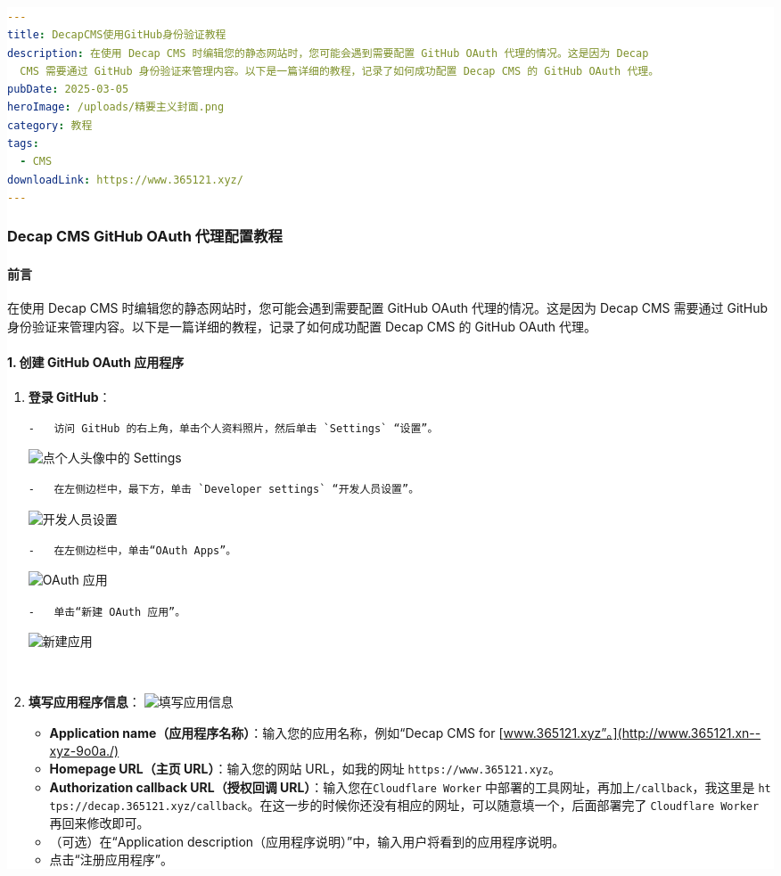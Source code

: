 ```yaml
---
title: DecapCMS使用GitHub身份验证教程
description: 在使用 Decap CMS 时编辑您的静态网站时，您可能会遇到需要配置 GitHub OAuth 代理的情况。这是因为 Decap
  CMS 需要通过 GitHub 身份验证来管理内容。以下是一篇详细的教程，记录了如何成功配置 Decap CMS 的 GitHub OAuth 代理。
pubDate: 2025-03-05
heroImage: /uploads/精要主义封面.png
category: 教程
tags:
  - CMS
downloadLink: https://www.365121.xyz/
---
```

### Decap CMS GitHub OAuth 代理配置教程

#### 前言

在使用 Decap CMS 时编辑您的静态网站时，您可能会遇到需要配置 GitHub OAuth 代理的情况。这是因为 Decap CMS 需要通过 GitHub 身份验证来管理内容。以下是一篇详细的教程，记录了如何成功配置 Decap CMS 的 GitHub OAuth 代理。

#### 1. 创建 GitHub OAuth 应用程序

1. **登录 GitHub**：

   ```
   -   访问 GitHub 的右上角，单击个人资料照片，然后单击 `Settings` “设置”。
   ```

   ![点个人头像中的 Settings](/imgs/2025-03-05/ZzFXfgYSICC9oDou.png)

   ```
   -   在左侧边栏中，最下方，单击 `Developer settings` “开发人员设置”。
   ```

   ![开发人员设置](/imgs/2025-03-05/Qr3yOosbM4KmdnDz.png)

   ```
   -   在左侧边栏中，单击“OAuth Apps”。
   ```

   ![OAuth 应用](/imgs/2025-03-05/w44D4KplbYb9MPYU.png)

   ```
   -   单击“新建 OAuth 应用”。
   ```

   ![新建应用](/imgs/2025-03-05/q3uEFi7Hp9z1rb8N.png)

   ```
       
   ```
2. **填写应用程序信息**：
   ![填写应用信息](/imgs/2025-03-05/kNwvXALbl9OyMlZY.png)

   * **Application name（应用程序名称）**：输入您的应用名称，例如“Decap CMS for [www.365121.xyz”。](http://www.365121.xn--xyz-9o0a./)
   * **Homepage URL（主页 URL）**：输入您的网站 URL，如我的网址 `https://www.365121.xyz`。
   * **Authorization callback URL（授权回调 URL）**：输入您在`Cloudflare Worker` 中部署的工具网址，再加上`/callback`，我这里是 `https://decap.365121.xyz/callback`。在这一步的时候你还没有相应的网址，可以随意填一个，后面部署完了 `Cloudflare Worker` 再回来修改即可。
   * （可选）在“Application description（应用程序说明）”中，输入用户将看到的应用程序说明。
   * 点击“注册应用程序”。

